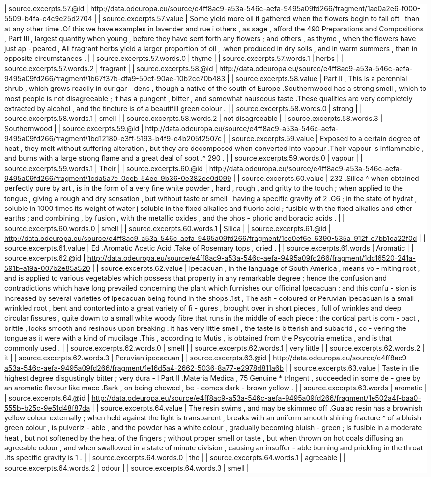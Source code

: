 | source.excerpts.57.@id | http://data.odeuropa.eu/source/e4ff8ac9-a53a-546c-aefa-9495a09fd266/fragment/1ae0a2e6-f000-5509-b4fa-c4c9e25d2704 |
| source.excerpts.57.value | Some yield more oil if gathered when the flowers begin to fall oft ' than at any other time .Of this we have examples in lavender and rue i others , as sage , afford the 490 Preparations and Compositions , Part III , largest quantity when young , before they have sent forth any flowers ; and others , as thyme , when the flowers have just ap - peared , All fragrant herbs yield a larger proportion of oil , .when produced in dry soils , and in warm summers , than in opposite circumstances . |
| source.excerpts.57.words.0 | thyme |
| source.excerpts.57.words.1 | herbs |
| source.excerpts.57.words.2 | fragrant |
| source.excerpts.58.@id | http://data.odeuropa.eu/source/e4ff8ac9-a53a-546c-aefa-9495a09fd266/fragment/1b67f37b-dfa9-50cf-90ae-10b2cc70b483 |
| source.excerpts.58.value | Part II , This is a perennial shrub , which grows readily in our gar - dens , though a native of the south of Europe .Southernwood has a strong smell , which to most people is not disagreeable ; it has a pungent , bitter , and somewhat nauseous taste .These qualities are very completely extracted by alcohol , and the tincture is of a beautifiil green colour . |
| source.excerpts.58.words.0 | strong |
| source.excerpts.58.words.1 | smell |
| source.excerpts.58.words.2 | not disagreeable |
| source.excerpts.58.words.3 | Southernwood |
| source.excerpts.59.@id | http://data.odeuropa.eu/source/e4ff8ac9-a53a-546c-aefa-9495a09fd266/fragment/1bd12180-e3ff-5193-b4f9-e4b205f2507c |
| source.excerpts.59.value | Exposed to a certain degree of heat , they melt without suffering alteration , but they are decomposed when converted into vapour .Their vapour is inflammable , and burns with a large strong flame and a great deal of soot .^ 290 . |
| source.excerpts.59.words.0 | vapour |
| source.excerpts.59.words.1 | Their |
| source.excerpts.60.@id | http://data.odeuropa.eu/source/e4ff8ac9-a53a-546c-aefa-9495a09fd266/fragment/1cda5a7e-0eeb-54ee-9b36-0e382ee0d099 |
| source.excerpts.60.value | 232 .Silica ^ when obtained perfectly pure by art , is in the form of a very fine white powder , hard , rough , and gritty to the touch ; when applied to the tongue , giving a rough and dry sensation , but without taste or smell , having a specific gravity of 2 .G6 ; in the state of hydrat , soluble in 1000 times its weight of water j soluble in the fixed alkalies and fluoric acid ; fusible with the fixed alkalies and other earths ; and combining , by fusion , with the metallic oxides , and the phos - phoric and boracic acids . |
| source.excerpts.60.words.0 | smell |
| source.excerpts.60.words.1 | Silica |
| source.excerpts.61.@id | http://data.odeuropa.eu/source/e4ff8ac9-a53a-546c-aefa-9495a09fd266/fragment/1ce0ef6e-6390-535a-912f-e7bb1ca22f0d |
| source.excerpts.61.value | Ed .Aromatic Acetic Acid .Take of Rosemary tops , dried . |
| source.excerpts.61.words | Aromatic |
| source.excerpts.62.@id | http://data.odeuropa.eu/source/e4ff8ac9-a53a-546c-aefa-9495a09fd266/fragment/1dc16520-241a-591b-a19a-007b2e85a520 |
| source.excerpts.62.value | Ipecacuan , in the language of South America , means vo - miting root , and is applied to various vegetables which possess that property in any remarkable degree ; hence the confusion and contradictions which have long prevailed concerning the plant which furnishes our officinal Ipecacuan : and this confu - sion is increased by several varieties of Ipecacuan being found in the shops .1st , The ash - coloured or Peruvian ipecacuan is a small wrinkled root , bent and contorted into a great variety of fi - gures , brought over in short pieces , full of wrinkles and deep circular fissures , quite dowm to a small white woody fibre that runs in the middle of each piece : the cortical part is com - pact , brittle , looks smooth and resinous upon breaking : it has very little smell ; the taste is bitterish and subacrid , co - vering the tongue as it were with a kind of mucilage .This , according to Mutis , is obtained from the Psycotria emetica , and is that commonly used . |
| source.excerpts.62.words.0 | smell |
| source.excerpts.62.words.1 | very little |
| source.excerpts.62.words.2 | it |
| source.excerpts.62.words.3 | Peruvian ipecacuan |
| source.excerpts.63.@id | http://data.odeuropa.eu/source/e4ff8ac9-a53a-546c-aefa-9495a09fd266/fragment/1e16d5a4-2662-5036-8a77-e2978d811a6b |
| source.excerpts.63.value | Taste in tlie highest degree disgustingly bitter ; very dura - I Part II .Materia Medica , 75 Genuine * trlngent , succeeded in some de - gree by an aromatic flavour like mace .Bark , on being chewed , be - comes dark - brown yellow . |
| source.excerpts.63.words | aromatic |
| source.excerpts.64.@id | http://data.odeuropa.eu/source/e4ff8ac9-a53a-546c-aefa-9495a09fd266/fragment/1e502a4f-baa0-555b-b25c-9e51d48f87da |
| source.excerpts.64.value | The resin swims , and may be skimmed off .Guaiac resin has a brownish yellow colour externally ; when held against the light is transparent , breaks with an uniform smooth shining fracture ^ of a bluish green colour , is pulveriz - able , and the powder has a white colour , gradually becoming bluish - green ; is fusible in a moderate heat , but not softened by the heat of the fingers ; without proper smell or taste , but when thrown on hot coals diffusing an agreeable odour , and when swallowed in a state of minute division , causing an insuffer - able burning and prickling in the throat .Its specific gravity is 1 . |
| source.excerpts.64.words.0 | the |
| source.excerpts.64.words.1 | agreeable |
| source.excerpts.64.words.2 | odour |
| source.excerpts.64.words.3 | smell |